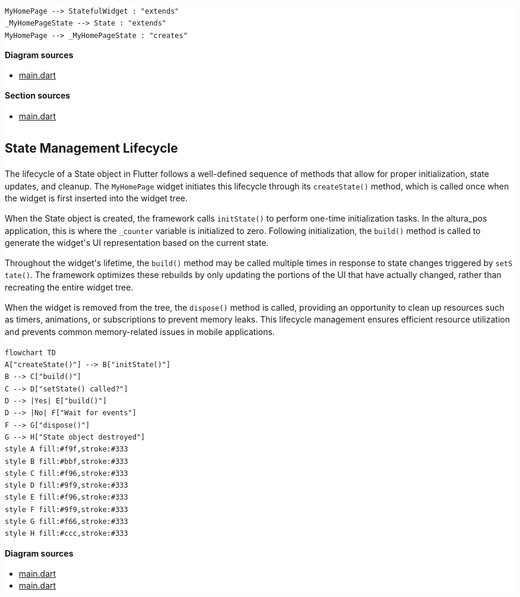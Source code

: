 ```mermaid
MyHomePage --> StatefulWidget : "extends"
_MyHomePageState --> State : "extends"
MyHomePage --> _MyHomePageState : "creates"
```

**Diagram sources**
- [main.dart](file://lib/main.dart#L31-L70)

**Section sources**
- [main.dart](file://lib/main.dart#L31-L70)

## State Management Lifecycle

The lifecycle of a State object in Flutter follows a well-defined sequence of methods that allow for proper initialization, state updates, and cleanup. The `MyHomePage` widget initiates this lifecycle through its `createState()` method, which is called once when the widget is first inserted into the widget tree.

When the State object is created, the framework calls `initState()` to perform one-time initialization tasks. In the altura_pos application, this is where the `_counter` variable is initialized to zero. Following initialization, the `build()` method is called to generate the widget's UI representation based on the current state.

Throughout the widget's lifetime, the `build()` method may be called multiple times in response to state changes triggered by `setState()`. The framework optimizes these rebuilds by only updating the portions of the UI that have actually changed, rather than recreating the entire widget tree.

When the widget is removed from the tree, the `dispose()` method is called, providing an opportunity to clean up resources such as timers, animations, or subscriptions to prevent memory leaks. This lifecycle management ensures efficient resource utilization and prevents common memory-related issues in mobile applications.

```mermaid
flowchart TD
A["createState()"] --> B["initState()"]
B --> C["build()"]
C --> D["setState() called?"]
D --> |Yes| E["build()"]
D --> |No| F["Wait for events"]
F --> G["dispose()"]
G --> H["State object destroyed"]
style A fill:#f9f,stroke:#333
style B fill:#bbf,stroke:#333
style C fill:#f96,stroke:#333
style D fill:#9f9,stroke:#333
style E fill:#f96,stroke:#333
style F fill:#9f9,stroke:#333
style G fill:#f66,stroke:#333
style H fill:#ccc,stroke:#333
```

**Diagram sources**
- [main.dart](file://lib/main.dart#L31-L70)
- [main.dart](file://lib/main.dart#L59-L63)
